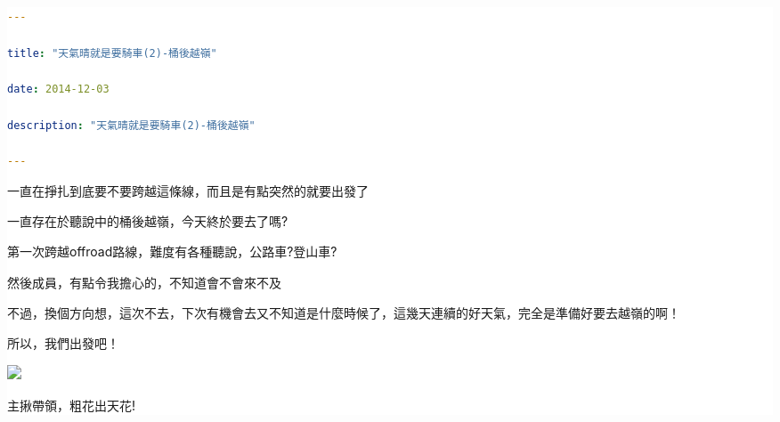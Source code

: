 ```yaml
---

title: "天氣晴就是要騎車(2)-桶後越嶺"

date: 2014-12-03

description: "天氣晴就是要騎車(2)-桶後越嶺"

---
```




一直在掙扎到底要不要跨越這條線，而且是有點突然的就要出發了



  



一直存在於聽說中的桶後越嶺，今天終於要去了嗎?



  



第一次跨越offroad路線，難度有各種聽說，公路車?登山車?



  



然後成員，有點令我擔心的，不知道會不會來不及



  



不過，換個方向想，這次不去，下次有機會去又不知道是什麼時候了，這幾天連續的好天氣，完全是準備好要去越嶺的啊！



  



所以，我們出發吧！



  



![](https://jaythecheyi.home.blog/wp-content/uploads/2019/11/dde9e-img_1363.jpg)


  



主揪帶領，粗花出天花!



  

